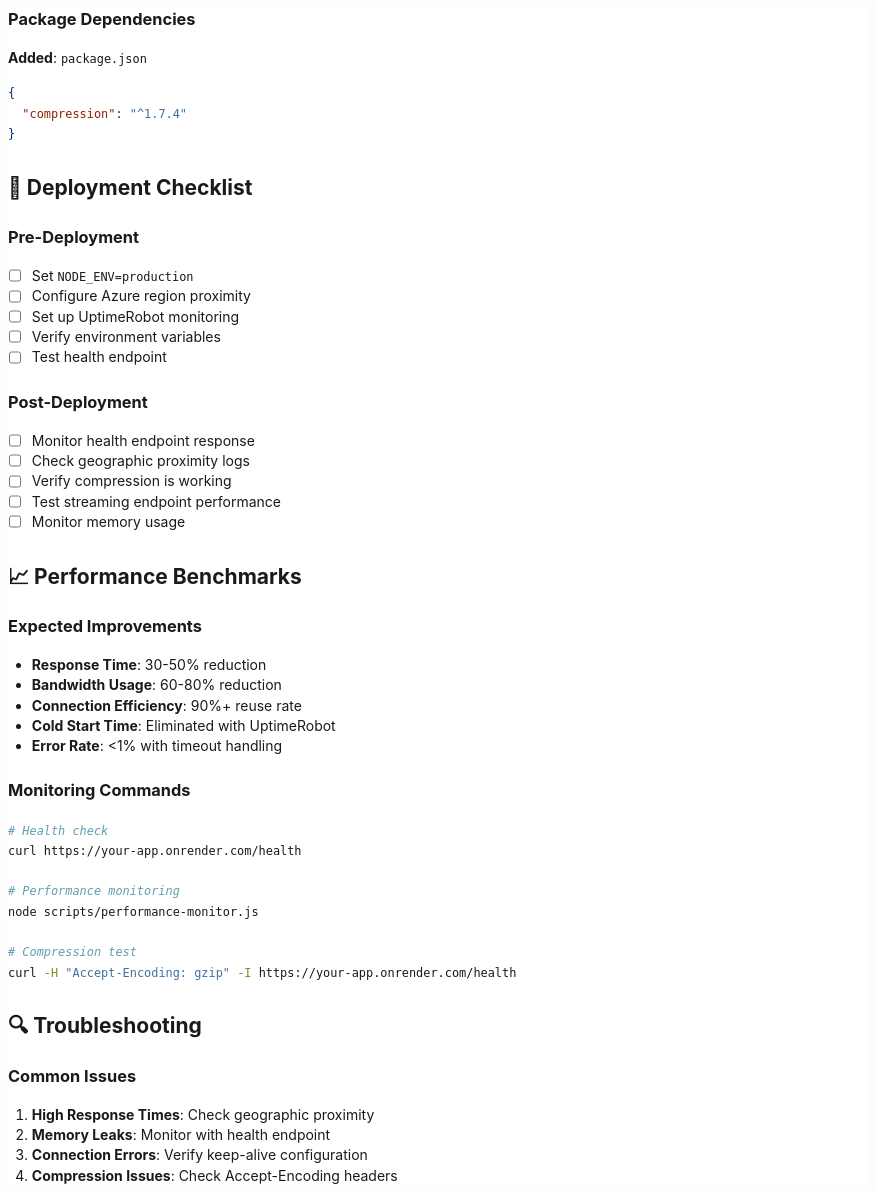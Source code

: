 ### **Package Dependencies**

**Added**: `package.json`
```json
{
  "compression": "^1.7.4"
}
```

## 🚀 Deployment Checklist

### **Pre-Deployment**
- [ ] Set `NODE_ENV=production`
- [ ] Configure Azure region proximity
- [ ] Set up UptimeRobot monitoring
- [ ] Verify environment variables
- [ ] Test health endpoint

### **Post-Deployment**
- [ ] Monitor health endpoint response
- [ ] Check geographic proximity logs
- [ ] Verify compression is working
- [ ] Test streaming endpoint performance
- [ ] Monitor memory usage

## 📈 Performance Benchmarks

### **Expected Improvements**
- **Response Time**: 30-50% reduction
- **Bandwidth Usage**: 60-80% reduction
- **Connection Efficiency**: 90%+ reuse rate
- **Cold Start Time**: Eliminated with UptimeRobot
- **Error Rate**: <1% with timeout handling

### **Monitoring Commands**
```bash
# Health check
curl https://your-app.onrender.com/health

# Performance monitoring
node scripts/performance-monitor.js

# Compression test
curl -H "Accept-Encoding: gzip" -I https://your-app.onrender.com/health
```

## 🔍 Troubleshooting

### **Common Issues**
1. **High Response Times**: Check geographic proximity
2. **Memory Leaks**: Monitor with health endpoint
3. **Connection Errors**: Verify keep-alive configuration
4. **Compression Issues**: Check Accept-Encoding headers
